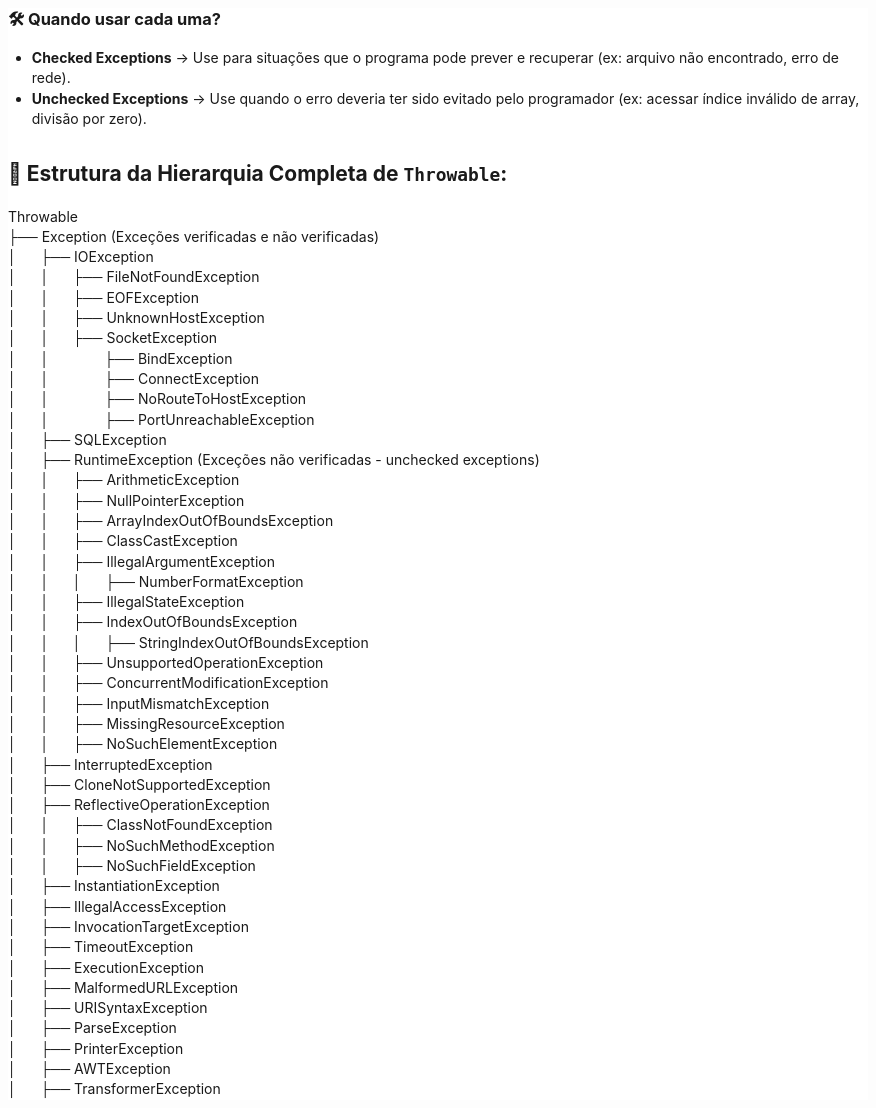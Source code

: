 ### 🛠️ **Quando usar cada uma?**

- **Checked Exceptions** → Use para situações que o programa pode prever e recuperar (ex: arquivo não encontrado, erro de rede).
- **Unchecked Exceptions** → Use quando o erro deveria ter sido evitado pelo programador (ex: acessar índice inválido de array, divisão por zero).

## 🌳 Estrutura da Hierarquia Completa de `Throwable`:

Throwable  
├── Exception  (Exceções verificadas e não verificadas)  
│   &nbsp;&nbsp;&nbsp;&nbsp;&nbsp;├── IOException  
│   &nbsp;&nbsp;&nbsp;&nbsp;&nbsp;│   &nbsp;&nbsp;&nbsp;&nbsp;&nbsp;├── FileNotFoundException  
│   &nbsp;&nbsp;&nbsp;&nbsp;&nbsp;│   &nbsp;&nbsp;&nbsp;&nbsp;&nbsp;├── EOFException  
│   &nbsp;&nbsp;&nbsp;&nbsp;&nbsp;│   &nbsp;&nbsp;&nbsp;&nbsp;&nbsp;├── UnknownHostException  
│   &nbsp;&nbsp;&nbsp;&nbsp;&nbsp;│   &nbsp;&nbsp;&nbsp;&nbsp;&nbsp;├── SocketException  
│   &nbsp;&nbsp;&nbsp;&nbsp;&nbsp;│       &nbsp;&nbsp;&nbsp;&nbsp;&nbsp;&nbsp;&nbsp;&nbsp;&nbsp;&nbsp;&nbsp;&nbsp;&nbsp;├── BindException  
│   &nbsp;&nbsp;&nbsp;&nbsp;&nbsp;│       &nbsp;&nbsp;&nbsp;&nbsp;&nbsp;&nbsp;&nbsp;&nbsp;&nbsp;&nbsp;&nbsp;&nbsp;&nbsp;├── ConnectException  
│   &nbsp;&nbsp;&nbsp;&nbsp;&nbsp;│       &nbsp;&nbsp;&nbsp;&nbsp;&nbsp;&nbsp;&nbsp;&nbsp;&nbsp;&nbsp;&nbsp;&nbsp;&nbsp;├── NoRouteToHostException  
│   &nbsp;&nbsp;&nbsp;&nbsp;&nbsp;│       &nbsp;&nbsp;&nbsp;&nbsp;&nbsp;&nbsp;&nbsp;&nbsp;&nbsp;&nbsp;&nbsp;&nbsp;&nbsp;├── PortUnreachableException  
│   &nbsp;&nbsp;&nbsp;&nbsp;&nbsp;├── SQLException  
│   &nbsp;&nbsp;&nbsp;&nbsp;&nbsp;├── RuntimeException  (Exceções não verificadas - unchecked exceptions)  
│   &nbsp;&nbsp;&nbsp;&nbsp;&nbsp;│   &nbsp;&nbsp;&nbsp;&nbsp;&nbsp;├── ArithmeticException  
│   &nbsp;&nbsp;&nbsp;&nbsp;&nbsp;│   &nbsp;&nbsp;&nbsp;&nbsp;&nbsp;├── NullPointerException  
│   &nbsp;&nbsp;&nbsp;&nbsp;&nbsp;│   &nbsp;&nbsp;&nbsp;&nbsp;&nbsp;├── ArrayIndexOutOfBoundsException  
│   &nbsp;&nbsp;&nbsp;&nbsp;&nbsp;│   &nbsp;&nbsp;&nbsp;&nbsp;&nbsp;├── ClassCastException  
│   &nbsp;&nbsp;&nbsp;&nbsp;&nbsp;│   &nbsp;&nbsp;&nbsp;&nbsp;&nbsp;├── IllegalArgumentException  
│   &nbsp;&nbsp;&nbsp;&nbsp;&nbsp;│   &nbsp;&nbsp;&nbsp;&nbsp;&nbsp;│   &nbsp;&nbsp;&nbsp;&nbsp;&nbsp;├── NumberFormatException  
│   &nbsp;&nbsp;&nbsp;&nbsp;&nbsp;│   &nbsp;&nbsp;&nbsp;&nbsp;&nbsp;├── IllegalStateException  
│   &nbsp;&nbsp;&nbsp;&nbsp;&nbsp;│   &nbsp;&nbsp;&nbsp;&nbsp;&nbsp;├── IndexOutOfBoundsException  
│   &nbsp;&nbsp;&nbsp;&nbsp;&nbsp;│   &nbsp;&nbsp;&nbsp;&nbsp;&nbsp;│   &nbsp;&nbsp;&nbsp;&nbsp;&nbsp;├── StringIndexOutOfBoundsException  
│   &nbsp;&nbsp;&nbsp;&nbsp;&nbsp;│   &nbsp;&nbsp;&nbsp;&nbsp;&nbsp;├── UnsupportedOperationException  
│   &nbsp;&nbsp;&nbsp;&nbsp;&nbsp;│   &nbsp;&nbsp;&nbsp;&nbsp;&nbsp;├── ConcurrentModificationException  
│   &nbsp;&nbsp;&nbsp;&nbsp;&nbsp;│   &nbsp;&nbsp;&nbsp;&nbsp;&nbsp;├── InputMismatchException  
│   &nbsp;&nbsp;&nbsp;&nbsp;&nbsp;│   &nbsp;&nbsp;&nbsp;&nbsp;&nbsp;├── MissingResourceException  
│   &nbsp;&nbsp;&nbsp;&nbsp;&nbsp;│   &nbsp;&nbsp;&nbsp;&nbsp;&nbsp;├── NoSuchElementException  
│   &nbsp;&nbsp;&nbsp;&nbsp;&nbsp;├── InterruptedException  
│   &nbsp;&nbsp;&nbsp;&nbsp;&nbsp;├── CloneNotSupportedException  
│   &nbsp;&nbsp;&nbsp;&nbsp;&nbsp;├── ReflectiveOperationException  
│   &nbsp;&nbsp;&nbsp;&nbsp;&nbsp;│   &nbsp;&nbsp;&nbsp;&nbsp;&nbsp;├── ClassNotFoundException  
│   &nbsp;&nbsp;&nbsp;&nbsp;&nbsp;│   &nbsp;&nbsp;&nbsp;&nbsp;&nbsp;├── NoSuchMethodException  
│   &nbsp;&nbsp;&nbsp;&nbsp;&nbsp;│   &nbsp;&nbsp;&nbsp;&nbsp;&nbsp;├── NoSuchFieldException  
│   &nbsp;&nbsp;&nbsp;&nbsp;&nbsp;├── InstantiationException  
│   &nbsp;&nbsp;&nbsp;&nbsp;&nbsp;├── IllegalAccessException  
│   &nbsp;&nbsp;&nbsp;&nbsp;&nbsp;├── InvocationTargetException  
│   &nbsp;&nbsp;&nbsp;&nbsp;&nbsp;├── TimeoutException  
│   &nbsp;&nbsp;&nbsp;&nbsp;&nbsp;├── ExecutionException  
│   &nbsp;&nbsp;&nbsp;&nbsp;&nbsp;├── MalformedURLException  
│   &nbsp;&nbsp;&nbsp;&nbsp;&nbsp;├── URISyntaxException  
│   &nbsp;&nbsp;&nbsp;&nbsp;&nbsp;├── ParseException  
│   &nbsp;&nbsp;&nbsp;&nbsp;&nbsp;├── PrinterException  
│   &nbsp;&nbsp;&nbsp;&nbsp;&nbsp;├── AWTException  
│   &nbsp;&nbsp;&nbsp;&nbsp;&nbsp;├── TransformerException  